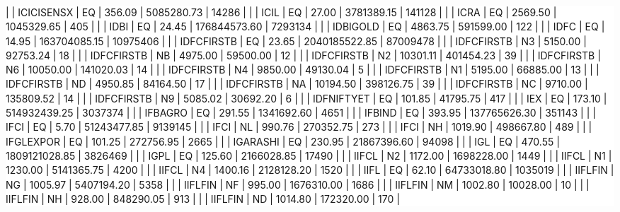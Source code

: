 |  | ICICISENSX | EQ | 356.09 | 5085280.73 | 14286 |
|  | ICIL | EQ | 27.00 | 3781389.15 | 141128 |
|  | ICRA | EQ | 2569.50 | 1045329.65 | 405 |
|  | IDBI | EQ | 24.45 | 176844573.60 | 7293134 |
|  | IDBIGOLD | EQ | 4863.75 | 591599.00 | 122 |
|  | IDFC | EQ | 14.95 | 163704085.15 | 10975406 |
|  | IDFCFIRSTB | EQ | 23.65 | 2040185522.85 | 87009478 |
|  | IDFCFIRSTB | N3 | 5150.00 | 92753.24 | 18 |
|  | IDFCFIRSTB | NB | 4975.00 | 59500.00 | 12 |
|  | IDFCFIRSTB | N2 | 10301.11 | 401454.23 | 39 |
|  | IDFCFIRSTB | N6 | 10050.00 | 141020.03 | 14 |
|  | IDFCFIRSTB | N4 | 9850.00 | 49130.04 | 5 |
|  | IDFCFIRSTB | N1 | 5195.00 | 66885.00 | 13 |
|  | IDFCFIRSTB | ND | 4950.85 | 84164.50 | 17 |
|  | IDFCFIRSTB | NA | 10194.50 | 398126.75 | 39 |
|  | IDFCFIRSTB | NC | 9710.00 | 135809.52 | 14 |
|  | IDFCFIRSTB | N9 | 5085.02 | 30692.20 | 6 |
|  | IDFNIFTYET | EQ | 101.85 | 41795.75 | 417 |
|  | IEX | EQ | 173.10 | 514932439.25 | 3037374 |
|  | IFBAGRO | EQ | 291.55 | 1341692.60 | 4651 |
|  | IFBIND | EQ | 393.95 | 137765626.30 | 351143 |
|  | IFCI | EQ | 5.70 | 51243477.85 | 9139145 |
|  | IFCI | NL | 990.76 | 270352.75 | 273 |
|  | IFCI | NH | 1019.90 | 498667.80 | 489 |
|  | IFGLEXPOR | EQ | 101.25 | 272756.95 | 2665 |
|  | IGARASHI | EQ | 230.95 | 21867396.60 | 94098 |
|  | IGL | EQ | 470.55 | 1809121028.85 | 3826469 |
|  | IGPL | EQ | 125.60 | 2166028.85 | 17490 |
|  | IIFCL | N2 | 1172.00 | 1698228.00 | 1449 |
|  | IIFCL | N1 | 1230.00 | 5141365.75 | 4200 |
|  | IIFCL | N4 | 1400.16 | 2128128.20 | 1520 |
|  | IIFL | EQ | 62.10 | 64733018.80 | 1035019 |
|  | IIFLFIN | NG | 1005.97 | 5407194.20 | 5358 |
|  | IIFLFIN | NF | 995.00 | 1676310.00 | 1686 |
|  | IIFLFIN | NM | 1002.80 | 10028.00 | 10 |
|  | IIFLFIN | NH | 928.00 | 848290.05 | 913 |
|  | IIFLFIN | ND | 1014.80 | 172320.00 | 170 |